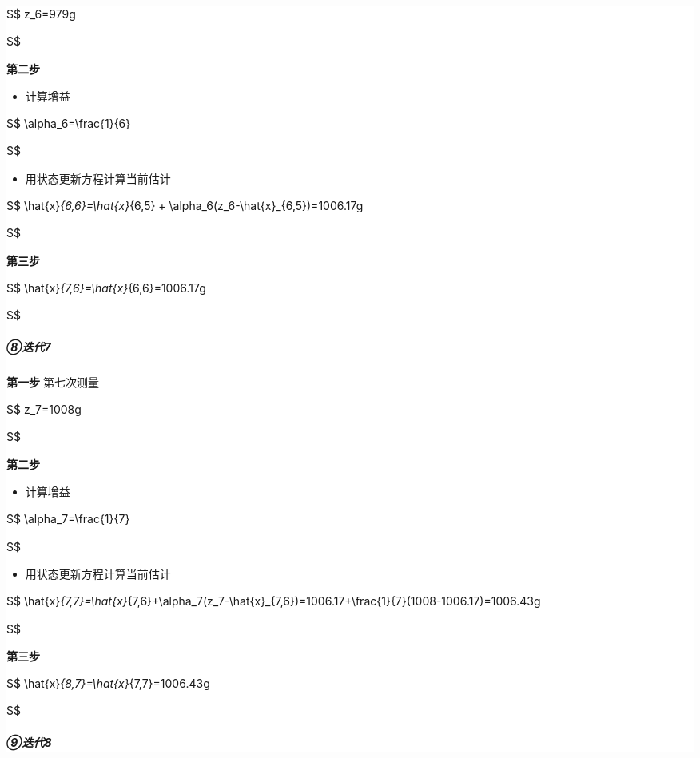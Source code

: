 $$
z_6=979g

$$

**第二步**

* 计算增益

$$
\alpha_6=\frac{1}{6}

$$

* 用状态更新方程计算当前估计

$$
\hat{x}_{6,6}=\hat{x}_{6,5} + \alpha_6(z_6-\hat{x}_{6,5})=1006.17g

$$

**第三步**

$$
\hat{x}_{7,6}=\hat{x}_{6,6}=1006.17g

$$

##### ⑧迭代7

**第一步**
第七次测量

$$
z_7=1008g

$$

**第二步**

* 计算增益

$$
\alpha_7=\frac{1}{7}

$$

* 用状态更新方程计算当前估计

$$
\hat{x}_{7,7}=\hat{x}_{7,6}+\alpha_7(z_7-\hat{x}_{7,6})=1006.17+\frac{1}{7}(1008-1006.17)=1006.43g

$$

**第三步**

$$
\hat{x}_{8,7}=\hat{x}_{7,7}=1006.43g

$$

##### ⑨迭代8
